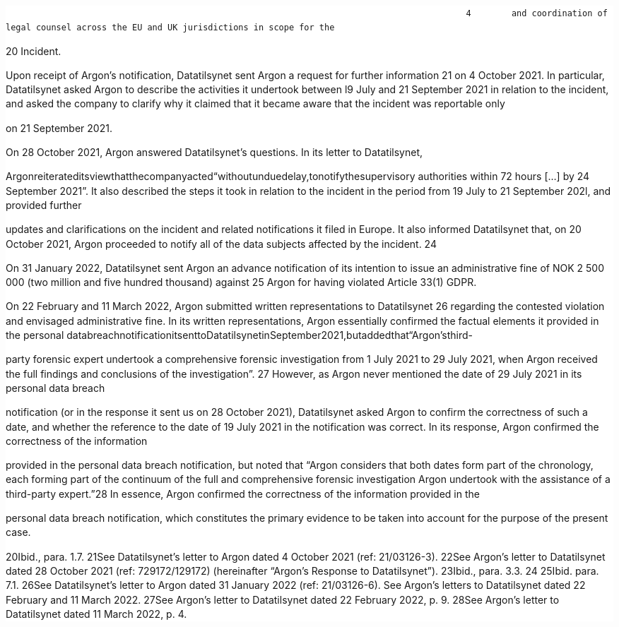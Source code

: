                                                                                                4        and coordination of legal counsel across the EU and UK jurisdictions in scope for the
20 Incident.

Upon receipt of Argon’s notification, Datatilsynet sent Argon a request for further information
21 on 4 October 2021.       In particular, Datatilsynet asked Argon to describe the activities it
undertook between l9 July and 21 September 2021 in relation to the incident, and asked the
company to clarify why it claimed that it became aware that the incident was reportable only

on 21 September 2021.

On 28 October 2021, Argon answered Datatilsynet’s questions. In its letter to Datatilsynet,

Argonreiterateditsviewthatthecompanyacted“withoutunduedelay,tonotifythesupervisory
authorities within 72 hours \[…\] by 24 September 2021”. It also described the steps it took in
relation to the incident in the period from 19 July to 21 September 202l, and provided further

updates and clarifications on the incident and related notifications it filed in Europe. It also
informed Datatilsynet that, on 20 October 2021, Argon proceeded to notify all of the data
subjects affected by the incident. 24

On 31 January 2022, Datatilsynet sent Argon an advance notification of its intention to issue
an administrative fine of NOK 2 500 000 (two million and five hundred thousand) against
25 Argon for having violated Article 33(1) GDPR.

On 22 February and 11 March 2022, Argon submitted written representations to Datatilsynet
26 regarding the contested violation and envisaged administrative fine.                In its written
representations, Argon essentially confirmed the factual elements it provided in the personal
databreachnotificationitsenttoDatatilsynetinSeptember2021,butaddedthat“Argon’sthird-

party forensic expert undertook a comprehensive forensic investigation from 1 July 2021 to 29
July 2021, when Argon received the full findings and conclusions of the investigation”.            27
However, as Argon never mentioned the date of 29 July 2021 in its personal data breach

notification (or in the response it sent us on 28 October 2021), Datatilsynet asked Argon to
confirm the correctness of such a date, and whether the reference to the date of 19 July 2021 in
the notification was correct. In its response, Argon confirmed the correctness of the information

provided in the personal data breach notification, but noted that “Argon considers that both
dates form part of the chronology, each forming part of the continuum of the full and
comprehensive forensic investigation Argon undertook with the assistance of a third-party
expert.”28 In essence, Argon confirmed the correctness of the information provided in the

personal data breach notification, which constitutes the primary evidence to be taken into
account for the purpose of the present case.

20Ibid., para. 1.7.
21See Datatilsynet’s letter to Argon dated 4 October 2021 (ref: 21/03126-3).
22See Argon’s letter to Datatilsynet dated 28 October 2021 (ref: 729172/129172) (hereinafter “Argon’s Response
to Datatilsynet”).
23Ibid., para. 3.3.
24 25Ibid. para. 7.1.
26See Datatilsynet’s letter to Argon dated 31 January 2022 (ref: 21/03126-6).
  See Argon’s letters to Datatilsynet dated 22 February and 11 March 2022.
27See Argon’s letter to Datatilsynet dated 22 February 2022, p. 9.
28See Argon’s letter to Datatilsynet dated 11 March 2022, p. 4.
